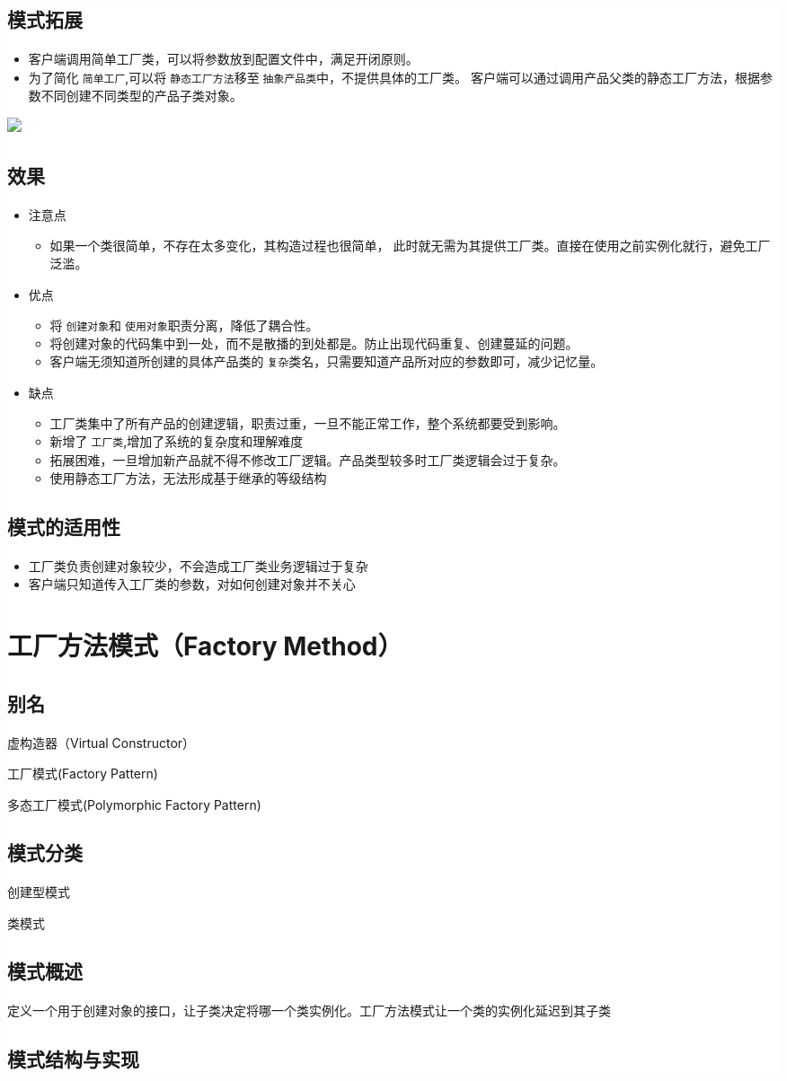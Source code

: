 ## 模式拓展

- 客户端调用简单工厂类，可以将参数放到配置文件中，满足开闭原则。
- 为了简化 `简单工厂`,可以将 `静态工厂方法`移至 `抽象产品类`中，不提供具体的工厂类。 客户端可以通过调用产品父类的静态工厂方法，根据参数不同创建不同类型的产品子类对象。

![](https://cdn.jsdelivr.net/gh/guosonglu/images@master/blog-img/202202100925118.png)

## 效果

- 注意点

    - 如果一个类很简单，不存在太多变化，其构造过程也很简单， 此时就无需为其提供工厂类。直接在使用之前实例化就行，避免工厂泛滥。
- 优点

    - 将 `创建对象`和 `使用对象`职责分离，降低了耦合性。
    - 将创建对象的代码集中到一处，而不是散播的到处都是。防止出现代码重复、创建蔓延的问题。
    - 客户端无须知道所创建的具体产品类的 `复杂`类名，只需要知道产品所对应的参数即可，减少记忆量。
- 缺点

    - 工厂类集中了所有产品的创建逻辑，职责过重，一旦不能正常工作，整个系统都要受到影响。
    - 新增了 `工厂类`,增加了系统的复杂度和理解难度
    - 拓展困难，一旦增加新产品就不得不修改工厂逻辑。产品类型较多时工厂类逻辑会过于复杂。
    - 使用静态工厂方法，无法形成基于继承的等级结构

## 模式的适用性

- 工厂类负责创建对象较少，不会造成工厂类业务逻辑过于复杂
- 客户端只知道传入工厂类的参数，对如何创建对象并不关心

# 工厂方法模式（Factory Method）

## 别名

虚构造器（Virtual Constructor）

工厂模式(Factory Pattern)

多态工厂模式(Polymorphic Factory Pattern)

## 模式分类

创建型模式

类模式

## 模式概述

定义一个用于创建对象的接口，让子类决定将哪一个类实例化。工厂方法模式让一个类的实例化延迟到其子类

## 模式结构与实现
